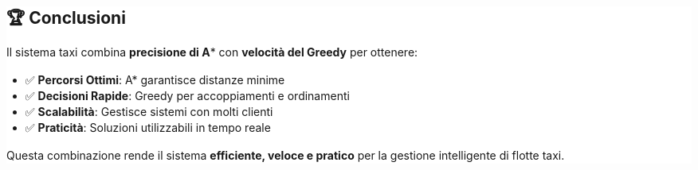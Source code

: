 ## 🏆 Conclusioni

Il sistema taxi combina **precisione di A*** con **velocità del Greedy** per ottenere:

- ✅ **Percorsi Ottimi**: A* garantisce distanze minime
- ✅ **Decisioni Rapide**: Greedy per accoppiamenti e ordinamenti
- ✅ **Scalabilità**: Gestisce sistemi con molti clienti
- ✅ **Praticità**: Soluzioni utilizzabili in tempo reale

Questa combinazione rende il sistema **efficiente, veloce e pratico** per la gestione intelligente di flotte taxi.
